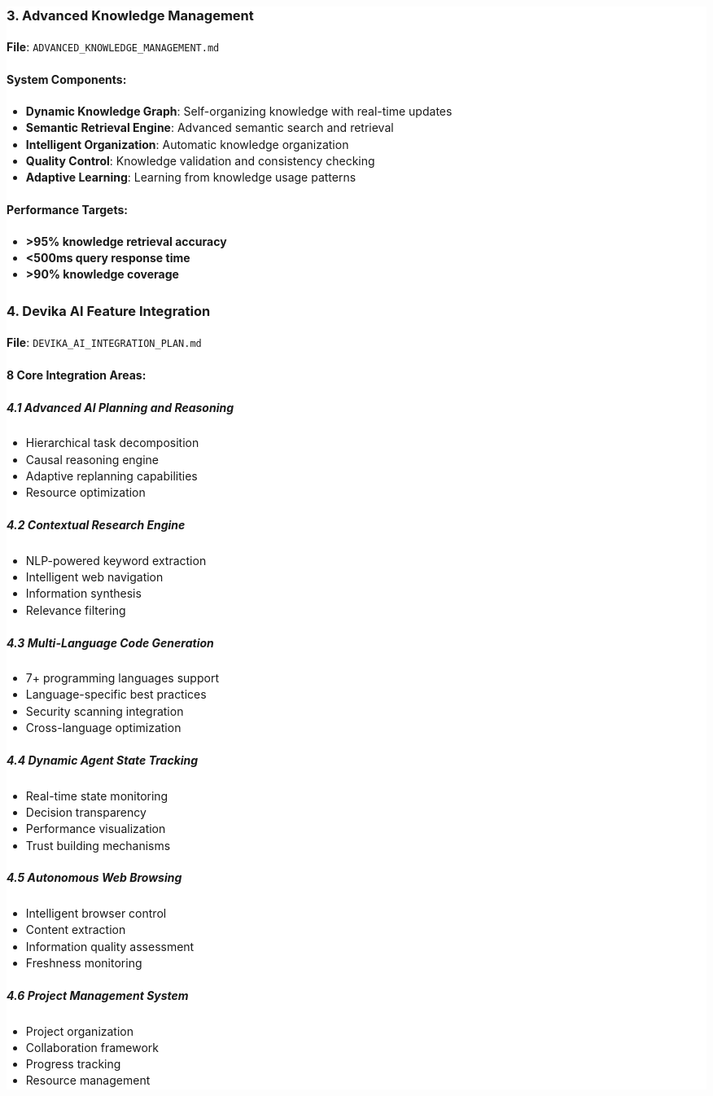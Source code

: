 ### 3. Advanced Knowledge Management
**File**: `ADVANCED_KNOWLEDGE_MANAGEMENT.md`

#### System Components:
- **Dynamic Knowledge Graph**: Self-organizing knowledge with real-time updates
- **Semantic Retrieval Engine**: Advanced semantic search and retrieval
- **Intelligent Organization**: Automatic knowledge organization
- **Quality Control**: Knowledge validation and consistency checking
- **Adaptive Learning**: Learning from knowledge usage patterns

#### Performance Targets:
- **>95% knowledge retrieval accuracy**
- **<500ms query response time**
- **>90% knowledge coverage**

### 4. Devika AI Feature Integration
**File**: `DEVIKA_AI_INTEGRATION_PLAN.md`

#### 8 Core Integration Areas:

##### 4.1 Advanced AI Planning and Reasoning
- Hierarchical task decomposition
- Causal reasoning engine
- Adaptive replanning capabilities
- Resource optimization

##### 4.2 Contextual Research Engine
- NLP-powered keyword extraction
- Intelligent web navigation
- Information synthesis
- Relevance filtering

##### 4.3 Multi-Language Code Generation
- 7+ programming languages support
- Language-specific best practices
- Security scanning integration
- Cross-language optimization

##### 4.4 Dynamic Agent State Tracking
- Real-time state monitoring
- Decision transparency
- Performance visualization
- Trust building mechanisms

##### 4.5 Autonomous Web Browsing
- Intelligent browser control
- Content extraction
- Information quality assessment
- Freshness monitoring

##### 4.6 Project Management System
- Project organization
- Collaboration framework
- Progress tracking
- Resource management
